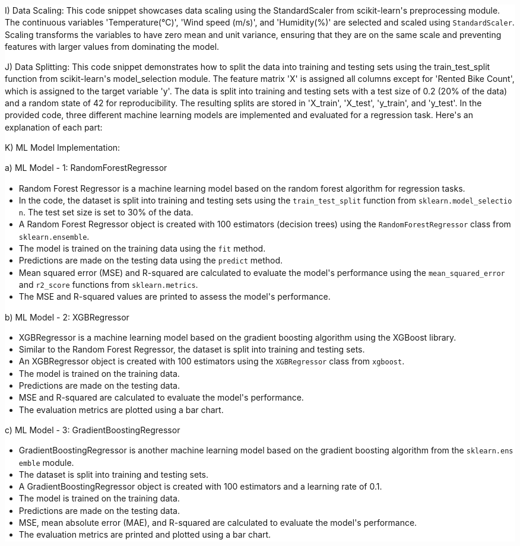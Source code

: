 I) Data Scaling:
This code snippet showcases data scaling using the StandardScaler from scikit-learn's preprocessing module. The continuous variables 'Temperature(°C)', 'Wind speed (m/s)', and 'Humidity(%)' are selected and scaled using `StandardScaler`. Scaling transforms the variables to have zero mean and unit variance, ensuring that they are on the same scale and preventing features with larger values from dominating the model.

J) Data Splitting:
This code snippet demonstrates how to split the data into training and testing sets using the train_test_split function from scikit-learn's model_selection module. The feature matrix 'X' is assigned all columns except for 'Rented Bike Count', which is assigned to the target variable 'y'. The data is split into training and testing sets with a test size of 0.2 (20% of the data) and a random state of 42 for reproducibility. The resulting splits are stored in 'X_train', 'X_test', 'y_train', and 'y_test'.
In the provided code, three different machine learning models are implemented and evaluated for a regression task. Here's an explanation of each part:

K) ML Model Implementation:

a) ML Model - 1: RandomForestRegressor

- Random Forest Regressor is a machine learning model based on the random forest algorithm for regression tasks.
- In the code, the dataset is split into training and testing sets using the `train_test_split` function from `sklearn.model_selection`. The test set size is set to 30% of the data.
- A Random Forest Regressor object is created with 100 estimators (decision trees) using the `RandomForestRegressor` class from `sklearn.ensemble`.
- The model is trained on the training data using the `fit` method.
- Predictions are made on the testing data using the `predict` method.
- Mean squared error (MSE) and R-squared are calculated to evaluate the model's performance using the `mean_squared_error` and `r2_score` functions from `sklearn.metrics`.
- The MSE and R-squared values are printed to assess the model's performance.

b) ML Model - 2: XGBRegressor

- XGBRegressor is a machine learning model based on the gradient boosting algorithm using the XGBoost library.
- Similar to the Random Forest Regressor, the dataset is split into training and testing sets.
- An XGBRegressor object is created with 100 estimators using the `XGBRegressor` class from `xgboost`.
- The model is trained on the training data.
- Predictions are made on the testing data.
- MSE and R-squared are calculated to evaluate the model's performance.
- The evaluation metrics are plotted using a bar chart.

c) ML Model - 3: GradientBoostingRegressor

- GradientBoostingRegressor is another machine learning model based on the gradient boosting algorithm from the `sklearn.ensemble` module.
- The dataset is split into training and testing sets.
- A GradientBoostingRegressor object is created with 100 estimators and a learning rate of 0.1.
- The model is trained on the training data.
- Predictions are made on the testing data.
- MSE, mean absolute error (MAE), and R-squared are calculated to evaluate the model's performance.
- The evaluation metrics are printed and plotted using a bar chart.
